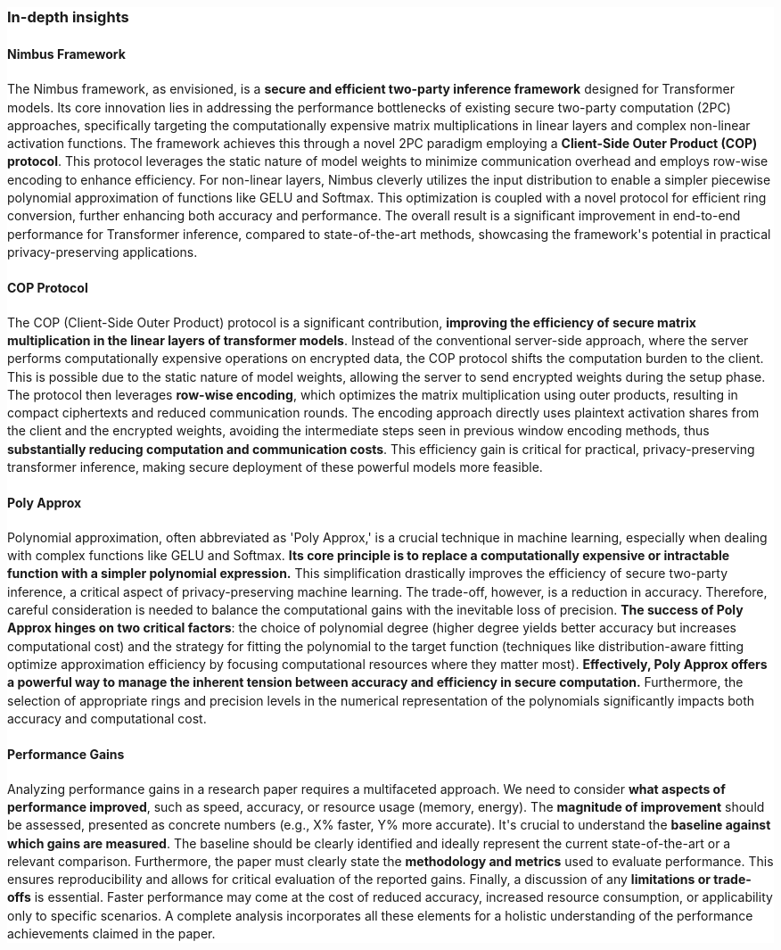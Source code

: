 



### In-depth insights


#### Nimbus Framework
The Nimbus framework, as envisioned, is a **secure and efficient two-party inference framework** designed for Transformer models.  Its core innovation lies in addressing the performance bottlenecks of existing secure two-party computation (2PC) approaches, specifically targeting the computationally expensive matrix multiplications in linear layers and complex non-linear activation functions.  The framework achieves this through a novel 2PC paradigm employing a **Client-Side Outer Product (COP) protocol**. This protocol leverages the static nature of model weights to minimize communication overhead and employs row-wise encoding to enhance efficiency.  For non-linear layers, Nimbus cleverly utilizes the input distribution to enable a simpler piecewise polynomial approximation of functions like GELU and Softmax.  This optimization is coupled with a novel protocol for efficient ring conversion, further enhancing both accuracy and performance.  The overall result is a significant improvement in end-to-end performance for Transformer inference, compared to state-of-the-art methods, showcasing the framework's potential in practical privacy-preserving applications.

#### COP Protocol
The COP (Client-Side Outer Product) protocol is a significant contribution, **improving the efficiency of secure matrix multiplication in the linear layers of transformer models**.  Instead of the conventional server-side approach, where the server performs computationally expensive operations on encrypted data, the COP protocol shifts the computation burden to the client. This is possible due to the static nature of model weights, allowing the server to send encrypted weights during the setup phase.  The protocol then leverages **row-wise encoding**, which optimizes the matrix multiplication using outer products, resulting in compact ciphertexts and reduced communication rounds.  The encoding approach directly uses plaintext activation shares from the client and the encrypted weights, avoiding the intermediate steps seen in previous window encoding methods, thus **substantially reducing computation and communication costs**. This efficiency gain is critical for practical, privacy-preserving transformer inference, making secure deployment of these powerful models more feasible.

#### Poly Approx
Polynomial approximation, often abbreviated as 'Poly Approx,' is a crucial technique in machine learning, especially when dealing with complex functions like GELU and Softmax.  **Its core principle is to replace a computationally expensive or intractable function with a simpler polynomial expression.**  This simplification drastically improves the efficiency of secure two-party inference, a critical aspect of privacy-preserving machine learning. The trade-off, however, is a reduction in accuracy.  Therefore, careful consideration is needed to balance the computational gains with the inevitable loss of precision. **The success of Poly Approx hinges on two critical factors**:  the choice of polynomial degree (higher degree yields better accuracy but increases computational cost) and the strategy for fitting the polynomial to the target function (techniques like distribution-aware fitting optimize approximation efficiency by focusing computational resources where they matter most).  **Effectively, Poly Approx offers a powerful way to manage the inherent tension between accuracy and efficiency in secure computation.**  Furthermore, the selection of appropriate rings and precision levels in the numerical representation of the polynomials significantly impacts both accuracy and computational cost.

#### Performance Gains
Analyzing performance gains in a research paper requires a multifaceted approach.  We need to consider **what aspects of performance improved**, such as speed, accuracy, or resource usage (memory, energy).  The **magnitude of improvement** should be assessed, presented as concrete numbers (e.g., X% faster, Y% more accurate). It's crucial to understand the **baseline against which gains are measured**.  The baseline should be clearly identified and ideally represent the current state-of-the-art or a relevant comparison.  Furthermore, the paper must clearly state the **methodology and metrics** used to evaluate performance.  This ensures reproducibility and allows for critical evaluation of the reported gains. Finally, a discussion of any **limitations or trade-offs** is essential. Faster performance may come at the cost of reduced accuracy, increased resource consumption, or applicability only to specific scenarios. A complete analysis incorporates all these elements for a holistic understanding of the performance achievements claimed in the paper.
